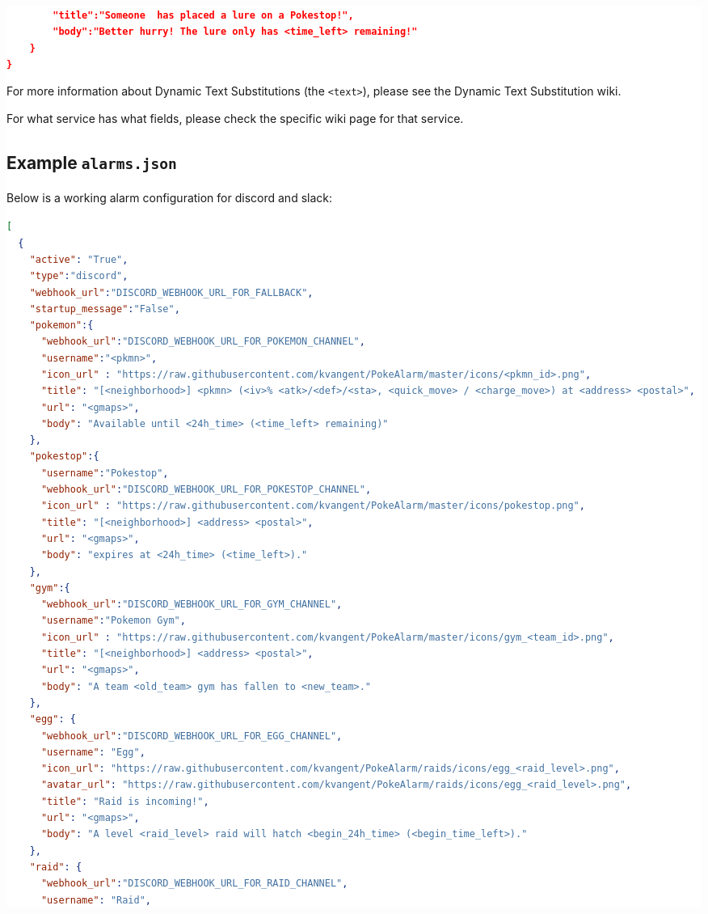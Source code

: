 ```json
		"title":"Someone  has placed a lure on a Pokestop!",
		"body":"Better hurry! The lure only has <time_left> remaining!"
	}
}
```
For more information about Dynamic Text Substitutions (the `<text>`), please see the Dynamic Text Substitution wiki. 

For what service has what fields, please check the specific wiki page for that service.

## Example `alarms.json`

Below is a working alarm configuration for discord and slack:

```json
[
  {
    "active": "True",
    "type":"discord",
    "webhook_url":"DISCORD_WEBHOOK_URL_FOR_FALLBACK",
    "startup_message":"False",
    "pokemon":{
      "webhook_url":"DISCORD_WEBHOOK_URL_FOR_POKEMON_CHANNEL",
      "username":"<pkmn>",
      "icon_url" : "https://raw.githubusercontent.com/kvangent/PokeAlarm/master/icons/<pkmn_id>.png",
      "title": "[<neighborhood>] <pkmn> (<iv>% <atk>/<def>/<sta>, <quick_move> / <charge_move>) at <address> <postal>",
      "url": "<gmaps>",
      "body": "Available until <24h_time> (<time_left> remaining)"
    },
    "pokestop":{
      "username":"Pokestop",
      "webhook_url":"DISCORD_WEBHOOK_URL_FOR_POKESTOP_CHANNEL",
      "icon_url" : "https://raw.githubusercontent.com/kvangent/PokeAlarm/master/icons/pokestop.png",
      "title": "[<neighborhood>] <address> <postal>",
      "url": "<gmaps>",
      "body": "expires at <24h_time> (<time_left>)."
    },
    "gym":{
      "webhook_url":"DISCORD_WEBHOOK_URL_FOR_GYM_CHANNEL",
      "username":"Pokemon Gym",
      "icon_url" : "https://raw.githubusercontent.com/kvangent/PokeAlarm/master/icons/gym_<team_id>.png",
      "title": "[<neighborhood>] <address> <postal>",
      "url": "<gmaps>",
      "body": "A team <old_team> gym has fallen to <new_team>."
    },
    "egg": {
      "webhook_url":"DISCORD_WEBHOOK_URL_FOR_EGG_CHANNEL",
      "username": "Egg",
      "icon_url": "https://raw.githubusercontent.com/kvangent/PokeAlarm/raids/icons/egg_<raid_level>.png",
      "avatar_url": "https://raw.githubusercontent.com/kvangent/PokeAlarm/raids/icons/egg_<raid_level>.png",
      "title": "Raid is incoming!",
      "url": "<gmaps>",
      "body": "A level <raid_level> raid will hatch <begin_24h_time> (<begin_time_left>)."
    },
    "raid": {
      "webhook_url":"DISCORD_WEBHOOK_URL_FOR_RAID_CHANNEL",
      "username": "Raid",
```